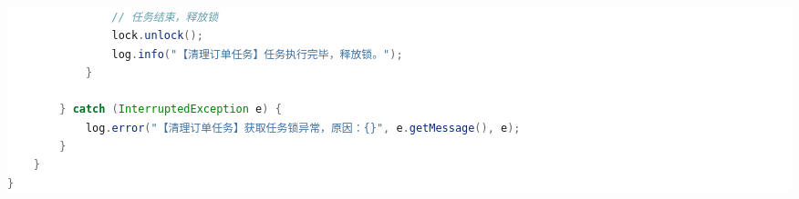 ```java
                // 任务结束，释放锁
                lock.unlock();
                log.info("【清理订单任务】任务执行完毕，释放锁。");
            }

        } catch (InterruptedException e) {
            log.error("【清理订单任务】获取任务锁异常，原因：{}", e.getMessage(), e);
        }
    }
}
```





